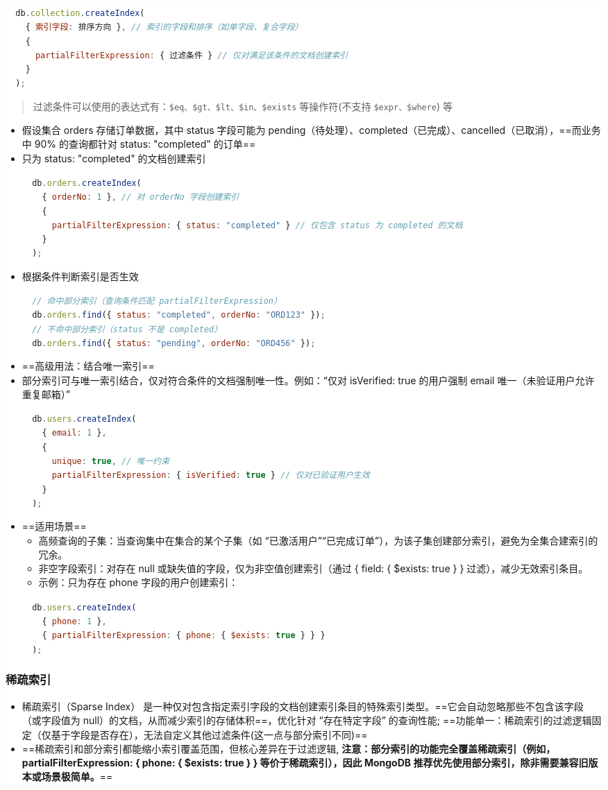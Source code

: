   ```js
    db.collection.createIndex(
      { 索引字段: 排序方向 }, // 索引的字段和排序（如单字段、复合字段）
      { 
        partialFilterExpression: { 过滤条件 } // 仅对满足该条件的文档创建索引
      }
    );
  ```
  > 过滤条件可以使用的表达式有：`$eq、$gt、$lt、$in、$exists` 等操作符(不支持 `$expr、$where`) 等
- 假设集合 orders 存储订单数据，其中 status 字段可能为 pending（待处理）、completed（已完成）、cancelled（已取消），==而业务中 90% 的查询都针对 status: "completed" 的订单==
- 只为 status: "completed" 的文档创建索引
  ```js
    db.orders.createIndex(
      { orderNo: 1 }, // 对 orderNo 字段创建索引
      { 
        partialFilterExpression: { status: "completed" } // 仅包含 status 为 completed 的文档
      }
    );
  ```
- 根据条件判断索引是否生效
  ```js
    // 命中部分索引（查询条件匹配 partialFilterExpression）
    db.orders.find({ status: "completed", orderNo: "ORD123" });
    // 不命中部分索引（status 不是 completed）
    db.orders.find({ status: "pending", orderNo: "ORD456" });
  ```
- ==高级用法：结合唯一索引==
- 部分索引可与唯一索引结合，仅对符合条件的文档强制唯一性。例如：“仅对 isVerified: true 的用户强制 email 唯一（未验证用户允许重复邮箱）”
  ```js
    db.users.createIndex(
      { email: 1 },
      {
        unique: true, // 唯一约束
        partialFilterExpression: { isVerified: true } // 仅对已验证用户生效
      }
    );
  ```
- ==适用场景==
  - 高频查询的子集：当查询集中在集合的某个子集（如 “已激活用户”“已完成订单”），为该子集创建部分索引，避免为全集合建索引的冗余。
  - 非空字段索引：对存在 null 或缺失值的字段，仅为非空值创建索引（通过 { field: { $exists: true } } 过滤），减少无效索引条目。
  - 示例：只为存在 phone 字段的用户创建索引：
  ```js
    db.users.createIndex(
      { phone: 1 },
      { partialFilterExpression: { phone: { $exists: true } } }
    );
  ```
### 稀疏索引
- 稀疏索引（Sparse Index） 是一种仅对包含指定索引字段的文档创建索引条目的特殊索引类型。==它会自动忽略那些不包含该字段（或字段值为 null）的文档，从而减少索引的存储体积==，优化针对 “存在特定字段” 的查询性能; ==功能单一：稀疏索引的过滤逻辑固定（仅基于字段是否存在），无法自定义其他过滤条件(这一点与部分索引不同)==
- ==稀疏索引和部分索引都能缩小索引覆盖范围，但核心差异在于过滤逻辑, **注意：部分索引的功能完全覆盖稀疏索引（例如，partialFilterExpression: { phone: { $exists: true } } 等价于稀疏索引），因此 MongoDB 推荐优先使用部分索引，除非需要兼容旧版本或场景极简单。**==
